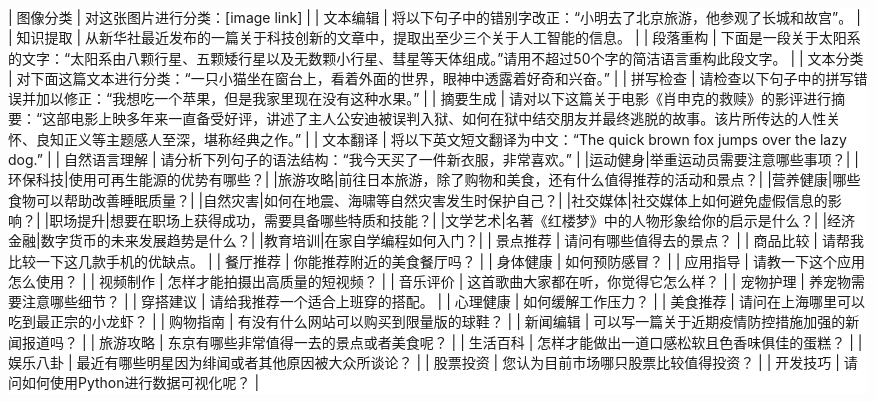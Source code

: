 | 图像分类                      | 对这张图片进行分类：[image link]                                                                                                                                                                                                                                                                                                                    |
| 文本编辑                      | 将以下句子中的错别字改正：“小明去了北京旅游，他参观了长城和故宫”。                                                                                                                                                                                                                                                                                       |
| 知识提取                      | 从新华社最近发布的一篇关于科技创新的文章中，提取出至少三个关于人工智能的信息。                                                                                                                                                                                                                                                                                |
| 段落重构                      | 下面是一段关于太阳系的文字：“太阳系由八颗行星、五颗矮行星以及无数颗小行星、彗星等天体组成。”请用不超过50个字的简洁语言重构此段文字。                                                                                                                                                                                                               |
| 文本分类                      | 对下面这篇文本进行分类：“一只小猫坐在窗台上，看着外面的世界，眼神中透露着好奇和兴奋。”                                                                                                                                                                                                                                                                    |
| 拼写检查                      | 请检查以下句子中的拼写错误并加以修正：“我想吃一个苹果，但是我家里现在没有这种水果。”                                                                                                                                                                                                                                                                           |
| 摘要生成                      | 请对以下这篇关于电影《肖申克的救赎》的影评进行摘要：“这部电影上映多年来一直备受好评，讲述了主人公安迪被误判入狱、如何在狱中结交朋友并最终逃脱的故事。该片所传达的人性关怀、良知正义等主题感人至深，堪称经典之作。”                                                                                                                                             |
| 文本翻译                      | 将以下英文短文翻译为中文：“The quick brown fox jumps over the lazy dog.”                                                                                                                                                                                                                                                                                 |
| 自然语言理解                  | 请分析下列句子的语法结构：“我今天买了一件新衣服，非常喜欢。”                                                                                                                                                                                                                                                                                        |
|运动健身|举重运动员需要注意哪些事项？|
|环保科技|使用可再生能源的优势有哪些？|
|旅游攻略|前往日本旅游，除了购物和美食，还有什么值得推荐的活动和景点？|
|营养健康|哪些食物可以帮助改善睡眠质量？|
|自然灾害|如何在地震、海啸等自然灾害发生时保护自己？|
|社交媒体|社交媒体上如何避免虚假信息的影响？|
|职场提升|想要在职场上获得成功，需要具备哪些特质和技能？|
|文学艺术|名著《红楼梦》中的人物形象给你的启示是什么？|
|经济金融|数字货币的未来发展趋势是什么？|
|教育培训|在家自学编程如何入门？|
| 景点推荐 | 请问有哪些值得去的景点？ |
| 商品比较 | 请帮我比较一下这几款手机的优缺点。 |
| 餐厅推荐 | 你能推荐附近的美食餐厅吗？ |
| 身体健康 | 如何预防感冒？ |
| 应用指导 | 请教一下这个应用怎么使用？ |
| 视频制作 | 怎样才能拍摄出高质量的短视频？ |
| 音乐评价 | 这首歌曲大家都在听，你觉得它怎么样？ |
| 宠物护理 | 养宠物需要注意哪些细节？ |
| 穿搭建议 | 请给我推荐一个适合上班穿的搭配。 |
| 心理健康 | 如何缓解工作压力？ |
| 美食推荐 | 请问在上海哪里可以吃到最正宗的小龙虾？ |
| 购物指南 | 有没有什么网站可以购买到限量版的球鞋？ |
| 新闻编辑 | 可以写一篇关于近期疫情防控措施加强的新闻报道吗？ |
| 旅游攻略 | 东京有哪些非常值得一去的景点或者美食呢？ |
| 生活百科 | 怎样才能做出一道口感松软且色香味俱佳的蛋糕？ |
| 娱乐八卦 | 最近有哪些明星因为绯闻或者其他原因被大众所谈论？ |
| 股票投资 | 您认为目前市场哪只股票比较值得投资？ |
| 开发技巧 | 请问如何使用Python进行数据可视化呢？ |